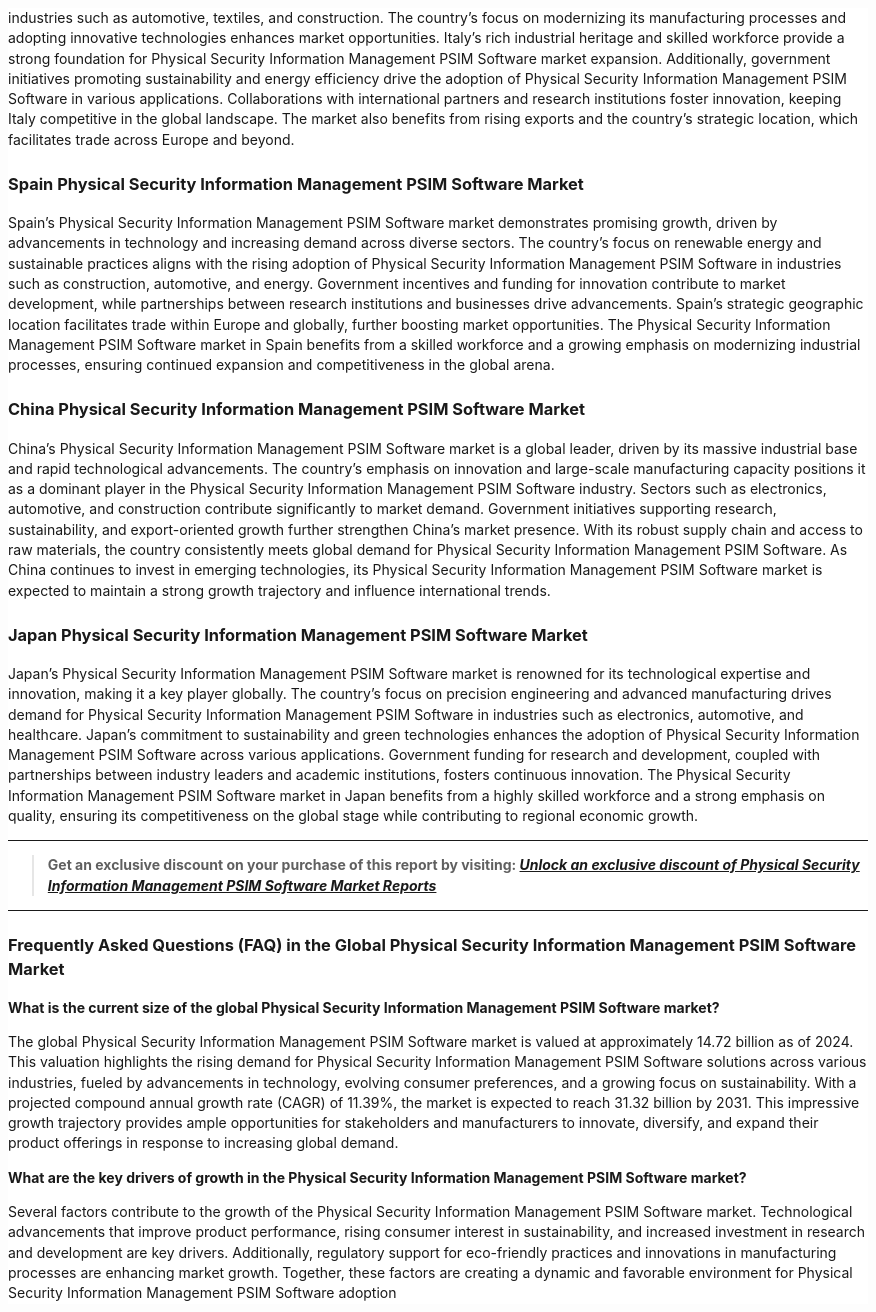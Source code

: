 industries such as automotive, textiles, and construction. The country&rsquo;s focus on modernizing its manufacturing processes and adopting innovative technologies enhances market opportunities. Italy&rsquo;s rich industrial heritage and skilled workforce provide a strong foundation for Physical Security Information Management PSIM Software market expansion. Additionally, government initiatives promoting sustainability and energy efficiency drive the adoption of Physical Security Information Management PSIM Software in various applications. Collaborations with international partners and research institutions foster innovation, keeping Italy competitive in the global landscape. The market also benefits from rising exports and the country&rsquo;s strategic location, which facilitates trade across Europe and beyond.</p><h3>Spain Physical Security Information Management PSIM Software Market</h3><p>Spain&rsquo;s Physical Security Information Management PSIM Software market demonstrates promising growth, driven by advancements in technology and increasing demand across diverse sectors. The country&rsquo;s focus on renewable energy and sustainable practices aligns with the rising adoption of Physical Security Information Management PSIM Software in industries such as construction, automotive, and energy. Government incentives and funding for innovation contribute to market development, while partnerships between research institutions and businesses drive advancements. Spain&rsquo;s strategic geographic location facilitates trade within Europe and globally, further boosting market opportunities. The Physical Security Information Management PSIM Software market in Spain benefits from a skilled workforce and a growing emphasis on modernizing industrial processes, ensuring continued expansion and competitiveness in the global arena.</p><h3>China Physical Security Information Management PSIM Software Market</h3><p>China&rsquo;s Physical Security Information Management PSIM Software market is a global leader, driven by its massive industrial base and rapid technological advancements. The country&rsquo;s emphasis on innovation and large-scale manufacturing capacity positions it as a dominant player in the Physical Security Information Management PSIM Software industry. Sectors such as electronics, automotive, and construction contribute significantly to market demand. Government initiatives supporting research, sustainability, and export-oriented growth further strengthen China&rsquo;s market presence. With its robust supply chain and access to raw materials, the country consistently meets global demand for Physical Security Information Management PSIM Software. As China continues to invest in emerging technologies, its Physical Security Information Management PSIM Software market is expected to maintain a strong growth trajectory and influence international trends.</p><h3>Japan Physical Security Information Management PSIM Software Market</h3><p>Japan&rsquo;s Physical Security Information Management PSIM Software market is renowned for its technological expertise and innovation, making it a key player globally. The country&rsquo;s focus on precision engineering and advanced manufacturing drives demand for Physical Security Information Management PSIM Software in industries such as electronics, automotive, and healthcare. Japan&rsquo;s commitment to sustainability and green technologies enhances the adoption of Physical Security Information Management PSIM Software across various applications. Government funding for research and development, coupled with partnerships between industry leaders and academic institutions, fosters continuous innovation. The Physical Security Information Management PSIM Software market in Japan benefits from a highly skilled workforce and a strong emphasis on quality, ensuring its competitiveness on the global stage while contributing to regional economic growth.</p><hr /><blockquote><p><strong>Get an exclusive discount on your purchase of this report by visiting: <em><a href="://marketresearchpulse.com/ask-for-discount/87980?utm_source=Github&amp;utm_medium=019">Unlock an exclusive discount of Physical Security Information Management PSIM Software Market Reports</a></em>&nbsp;</strong></p></blockquote><hr /><h3>Frequently Asked Questions (FAQ) in the Global Physical Security Information Management PSIM Software Market</h3><p><strong>What is the current size of the global Physical Security Information Management PSIM Software market?</strong></p><p>The global Physical Security Information Management PSIM Software market is valued at approximately 14.72 billion as of 2024. This valuation highlights the rising demand for Physical Security Information Management PSIM Software solutions across various industries, fueled by advancements in technology, evolving consumer preferences, and a growing focus on sustainability. With a projected compound annual growth rate (CAGR) of 11.39%, the market is expected to reach 31.32 billion by 2031. This impressive growth trajectory provides ample opportunities for stakeholders and manufacturers to innovate, diversify, and expand their product offerings in response to increasing global demand.</p><p><strong>What are the key drivers of growth in the Physical Security Information Management PSIM Software market?</strong></p><p>Several factors contribute to the growth of the Physical Security Information Management PSIM Software market. Technological advancements that improve product performance, rising consumer interest in sustainability, and increased investment in research and development are key drivers. Additionally, regulatory support for eco-friendly practices and innovations in manufacturing processes are enhancing market growth. Together, these factors are creating a dynamic and favorable environment for Physical Security Information Management PSIM Software adoption
